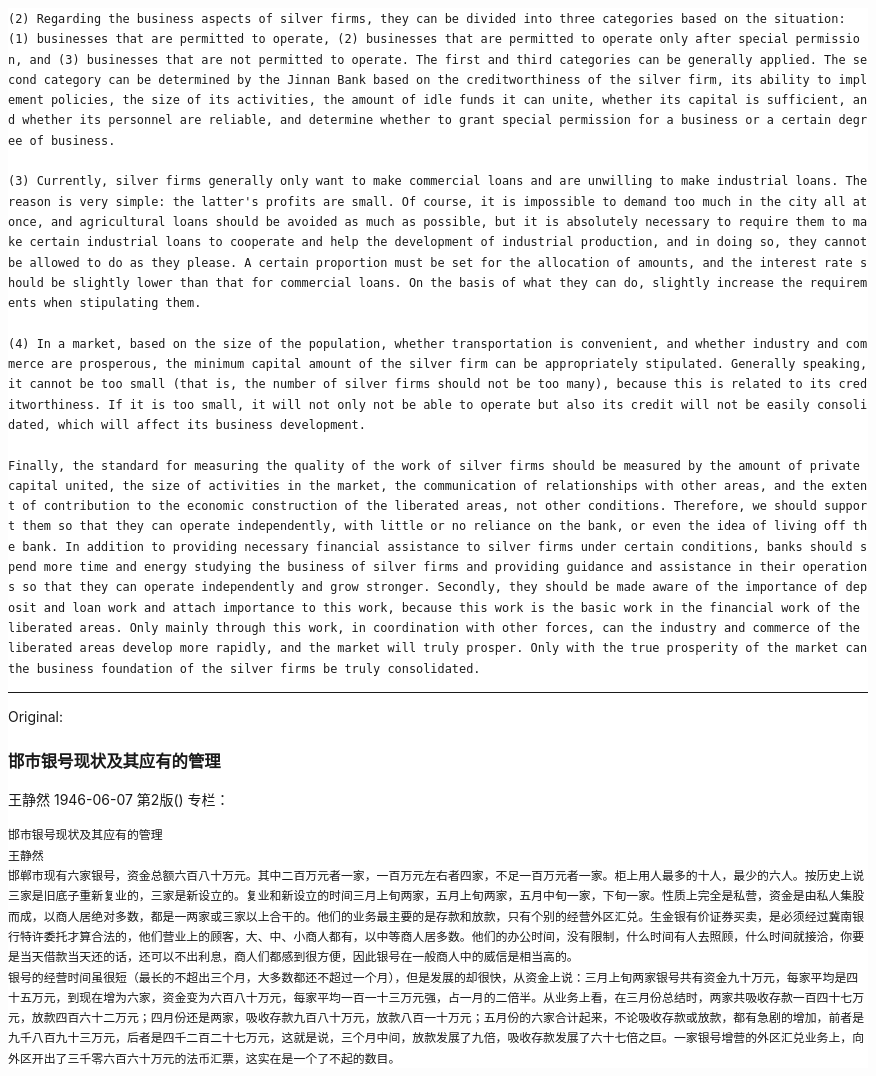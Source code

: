     (2) Regarding the business aspects of silver firms, they can be divided into three categories based on the situation: (1) businesses that are permitted to operate, (2) businesses that are permitted to operate only after special permission, and (3) businesses that are not permitted to operate. The first and third categories can be generally applied. The second category can be determined by the Jinnan Bank based on the creditworthiness of the silver firm, its ability to implement policies, the size of its activities, the amount of idle funds it can unite, whether its capital is sufficient, and whether its personnel are reliable, and determine whether to grant special permission for a business or a certain degree of business.

    (3) Currently, silver firms generally only want to make commercial loans and are unwilling to make industrial loans. The reason is very simple: the latter's profits are small. Of course, it is impossible to demand too much in the city all at once, and agricultural loans should be avoided as much as possible, but it is absolutely necessary to require them to make certain industrial loans to cooperate and help the development of industrial production, and in doing so, they cannot be allowed to do as they please. A certain proportion must be set for the allocation of amounts, and the interest rate should be slightly lower than that for commercial loans. On the basis of what they can do, slightly increase the requirements when stipulating them.

    (4) In a market, based on the size of the population, whether transportation is convenient, and whether industry and commerce are prosperous, the minimum capital amount of the silver firm can be appropriately stipulated. Generally speaking, it cannot be too small (that is, the number of silver firms should not be too many), because this is related to its creditworthiness. If it is too small, it will not only not be able to operate but also its credit will not be easily consolidated, which will affect its business development.

    Finally, the standard for measuring the quality of the work of silver firms should be measured by the amount of private capital united, the size of activities in the market, the communication of relationships with other areas, and the extent of contribution to the economic construction of the liberated areas, not other conditions. Therefore, we should support them so that they can operate independently, with little or no reliance on the bank, or even the idea of living off the bank. In addition to providing necessary financial assistance to silver firms under certain conditions, banks should spend more time and energy studying the business of silver firms and providing guidance and assistance in their operations so that they can operate independently and grow stronger. Secondly, they should be made aware of the importance of deposit and loan work and attach importance to this work, because this work is the basic work in the financial work of the liberated areas. Only mainly through this work, in coordination with other forces, can the industry and commerce of the liberated areas develop more rapidly, and the market will truly prosper. Only with the true prosperity of the market can the business foundation of the silver firms be truly consolidated.



<hr /> 

Original: 


### 邯市银号现状及其应有的管理
王静然
1946-06-07
第2版()
专栏：

    邯市银号现状及其应有的管理
    王静然
    邯郸市现有六家银号，资金总额六百八十万元。其中二百万元者一家，一百万元左右者四家，不足一百万元者一家。柜上用人最多的十人，最少的六人。按历史上说三家是旧底子重新复业的，三家是新设立的。复业和新设立的时间三月上旬两家，五月上旬两家，五月中旬一家，下旬一家。性质上完全是私营，资金是由私人集股而成，以商人居绝对多数，都是一两家或三家以上合干的。他们的业务最主要的是存款和放款，只有个别的经营外区汇兑。生金银有价证券买卖，是必须经过冀南银行特许委托才算合法的，他们营业上的顾客，大、中、小商人都有，以中等商人居多数。他们的办公时间，没有限制，什么时间有人去照顾，什么时间就接洽，你要是当天借款当天还的话，还可以不出利息，商人们都感到很方便，因此银号在一般商人中的威信是相当高的。
    银号的经营时间虽很短（最长的不超出三个月，大多数都还不超过一个月），但是发展的却很快，从资金上说：三月上旬两家银号共有资金九十万元，每家平均是四十五万元，到现在增为六家，资金变为六百八十万元，每家平均一百一十三万元强，占一月的二倍半。从业务上看，在三月份总结时，两家共吸收存款一百四十七万元，放款四百六十二万元；四月份还是两家，吸收存款九百八十万元，放款八百一十万元；五月份的六家合计起来，不论吸收存款或放款，都有急剧的增加，前者是九千八百九十三万元，后者是四千二百二十七万元，这就是说，三个月中间，放款发展了九倍，吸收存款发展了六十七倍之巨。一家银号增营的外区汇兑业务上，向外区开出了三千零六百六十万元的法币汇票，这实在是一个了不起的数目。